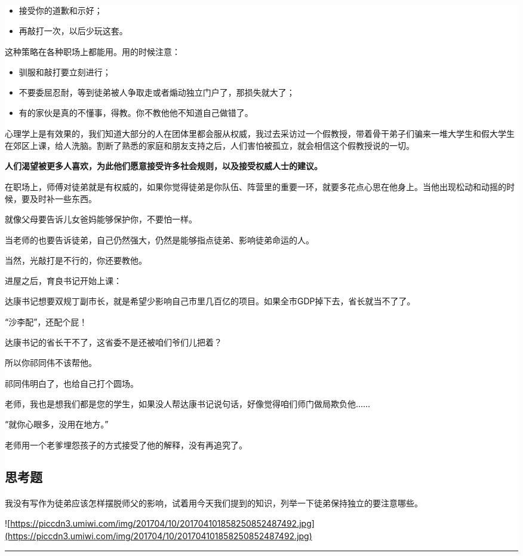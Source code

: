 * 接受你的道歉和示好；

* 再敲打一次，以后少玩这套。

这种策略在各种职场上都能用。用的时候注意：

* 驯服和敲打要立刻进行；

* 不要委屈忍耐，等到徒弟被人争取走或者煽动独立门户了，那损失就大了；

* 有的家伙是真的不懂事，得教。你不教他他不知道自己做错了。

心理学上是有效果的，我们知道大部分的人在团体里都会服从权威，我过去采访过一个假教授，带着骨干弟子们骗来一堆大学生和假大学生在郊区上课，给人洗脑。割断了熟悉的家庭和朋友支持之后，人们害怕被孤立，就会相信这个假教授说的一切。

 **人们渴望被更多人喜欢，为此他们愿意接受许多社会规则，以及接受权威人士的建议。**

在职场上，师傅对徒弟就是有权威的，如果你觉得徒弟是你队伍、阵营里的重要一环，就要多花点心思在他身上。当他出现松动和动摇的时候，要及时补一些东西。

就像父母要告诉儿女爸妈能够保护你，不要怕一样。

当老师的也要告诉徒弟，自己仍然强大，仍然是能够指点徒弟、影响徒弟命运的人。

当然，光敲打是不行的，你还要教他。

进屋之后，育良书记开始上课：

达康书记想要双规丁副市长，就是希望少影响自己市里几百亿的项目。如果全市GDP掉下去，省长就当不了了。

“沙李配”，还配个屁！

达康书记的省长干不了，这省委不是还被咱们爷们儿把着？

所以你祁同伟不该帮他。

祁同伟明白了，也给自己打个圆场。

老师，我也是想我们都是您的学生，如果没人帮达康书记说句话，好像觉得咱们师门做局欺负他……

“就你心眼多，没用在地方。”

老师用一个老爹埋怨孩子的方式接受了他的解释，没有再追究了。

## 思考题

我没有写作为徒弟应该怎样摆脱师父的影响，试着用今天我们提到的知识，列举一下徒弟保持独立的要注意哪些。

![https://piccdn3.umiwi.com/img/201704/10/201704101858250852487492.jpg](https://piccdn3.umiwi.com/img/201704/10/201704101858250852487492.jpg)

---
